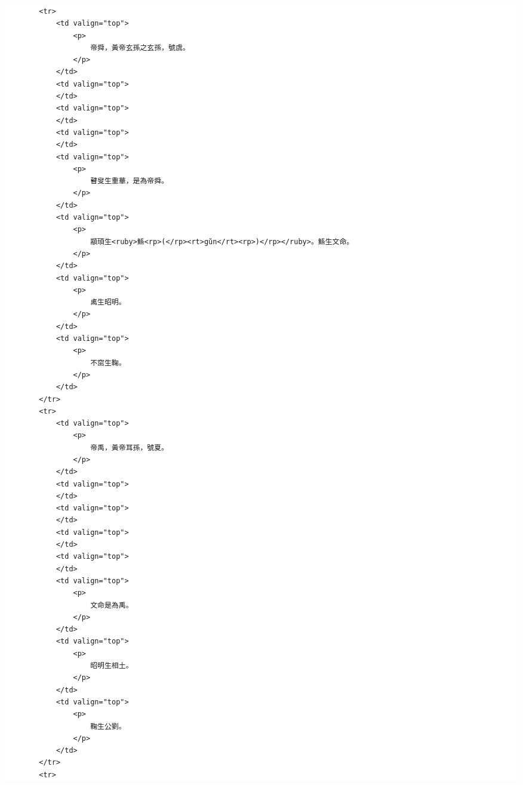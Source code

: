             <tr>
                <td valign="top">
                    <p>
                        帝舜，黃帝玄孫之玄孫，號虞。
                    </p>
                </td>
                <td valign="top">
                </td>
                <td valign="top">
                </td>
                <td valign="top">
                </td>
                <td valign="top">
                    <p>
                        瞽叟生重華，是為帝舜。
                    </p>
                </td>
                <td valign="top">
                    <p>
                        顓頊生<ruby>鯀<rp>(</rp><rt>gǔn</rt><rp>)</rp></ruby>。鯀生文命。
                    </p>
                </td>
                <td valign="top">
                    <p>
                        禼生昭明。
                    </p>
                </td>
                <td valign="top">
                    <p>
                        不窋生鞠。
                    </p>
                </td>
            </tr>
            <tr>
                <td valign="top">
                    <p>
                        帝禹，黃帝耳孫，號夏。
                    </p>
                </td>
                <td valign="top">
                </td>
                <td valign="top">
                </td>
                <td valign="top">
                </td>
                <td valign="top">
                </td>
                <td valign="top">
                    <p>
                        文命是為禹。
                    </p>
                </td>
                <td valign="top">
                    <p>
                        昭明生相土。
                    </p>
                </td>
                <td valign="top">
                    <p>
                        鞠生公劉。
                    </p>
                </td>
            </tr>
            <tr>